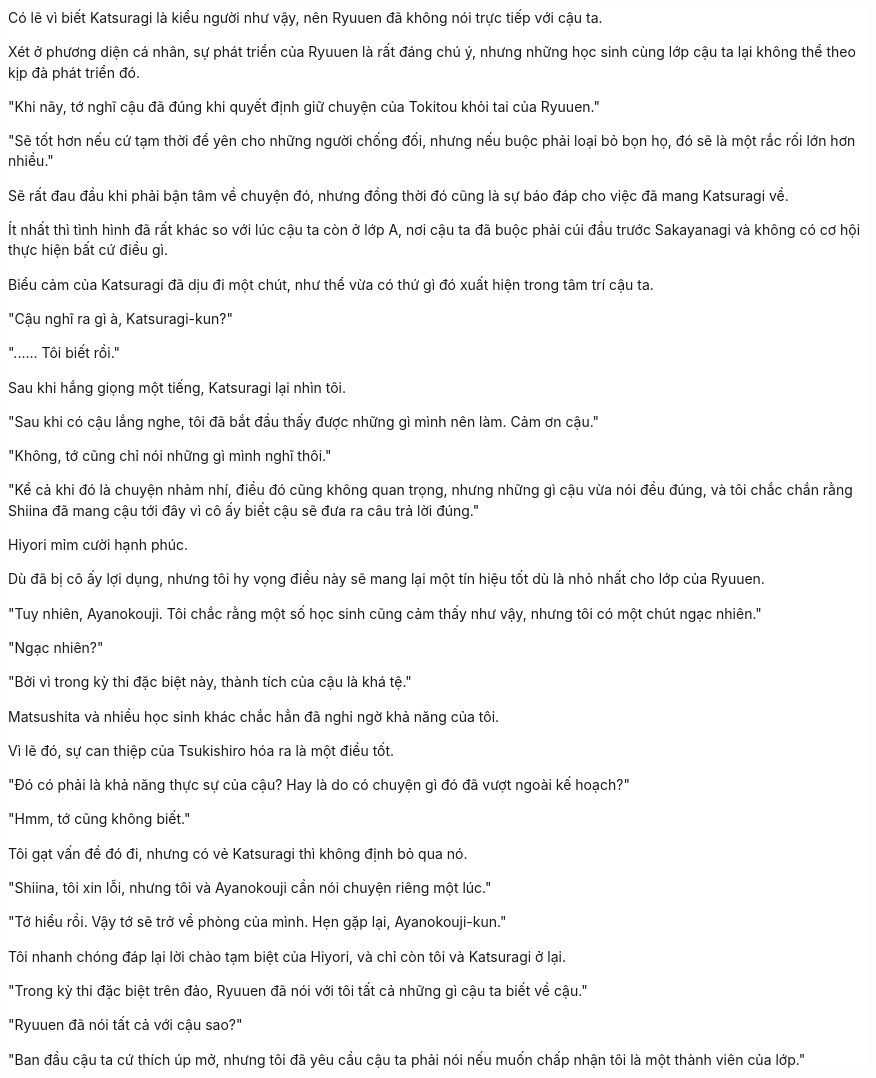 Có lẽ vì biết Katsuragi là kiểu người như vậy, nên Ryuuen đã không nói trực tiếp với cậu ta.

Xét ở phương diện cá nhân, sự phát triển của Ryuuen là rất đáng chú ý, nhưng những học sinh cùng lớp cậu ta lại không thể theo kịp đà phát triển đó.

\"Khi nãy, tớ nghĩ cậu đã đúng khi quyết định giữ chuyện của Tokitou khỏi tai của Ryuuen.\"

\"Sẽ tốt hơn nếu cứ tạm thời để yên cho những người chống đối, nhưng nếu buộc phải loại bỏ bọn họ, đó sẽ là một rắc rối lớn hơn nhiều.\"

Sẽ rất đau đầu khi phải bận tâm về chuyện đó, nhưng đồng thời đó cũng là sự báo đáp cho việc đã mang Katsuragi về.

Ít nhất thì tình hình đã rất khác so với lúc cậu ta còn ở lớp A, nơi cậu ta đã buộc phải cúi đầu trước Sakayanagi và không có cơ hội thực hiện bất cứ điều gì.

Biểu cảm của Katsuragi đã dịu đi một chút, như thể vừa có thứ gì đó xuất hiện trong tâm trí cậu ta.

\"Cậu nghĩ ra gì à, Katsuragi-kun?\"

\"\...\... Tôi biết rồi.\"

Sau khi hắng giọng một tiếng, Katsuragi lại nhìn tôi.

\"Sau khi có cậu lắng nghe, tôi đã bắt đầu thấy được những gì mình nên làm. Cảm ơn cậu.\"

\"Không, tớ cũng chỉ nói những gì mình nghĩ thôi.\"

\"Kể cả khi đó là chuyện nhảm nhí, điều đó cũng không quan trọng, nhưng những gì cậu vừa nói đều đúng, và tôi chắc chắn rằng Shiina đã mang cậu tới đây vì cô ấy biết cậu sẽ đưa ra câu trả lời đúng.\"

Hiyori mỉm cười hạnh phúc.

Dù đã bị cô ấy lợi dụng, nhưng tôi hy vọng điều này sẽ mang lại một tín hiệu tốt dù là nhỏ nhất cho lớp của Ryuuen.

\"Tuy nhiên, Ayanokouji. Tôi chắc rằng một số học sinh cũng cảm thấy như vậy, nhưng tôi có một chút ngạc nhiên.\"

\"Ngạc nhiên?\"

\"Bởi vì trong kỳ thi đặc biệt này, thành tích của cậu là khá tệ.\"

Matsushita và nhiều học sinh khác chắc hẳn đã nghi ngờ khả năng của tôi.

Vì lẽ đó, sự can thiệp của Tsukishiro hóa ra là một điều tốt.

\"Đó có phải là khả năng thực sự của cậu? Hay là do có chuyện gì đó đã vượt ngoài kế hoạch?\"

\"Hmm, tớ cũng không biết.\"

Tôi gạt vấn đề đó đi, nhưng có vẻ Katsuragi thì không định bỏ qua nó.

\"Shiina, tôi xin lỗi, nhưng tôi và Ayanokouji cần nói chuyện riêng một lúc.\"

\"Tớ hiểu rồi. Vậy tớ sẽ trở về phòng của mình. Hẹn gặp lại, Ayanokouji-kun.\"

Tôi nhanh chóng đáp lại lời chào tạm biệt của Hiyori, và chỉ còn tôi và Katsuragi ở lại.

\"Trong kỳ thi đặc biệt trên đảo, Ryuuen đã nói với tôi tất cả những gì cậu ta biết về cậu.\"

\"Ryuuen đã nói tất cả với cậu sao?\"

\"Ban đầu cậu ta cứ thích úp mở, nhưng tôi đã yêu cầu cậu ta phải nói nếu muốn chấp nhận tôi là một thành viên của lớp.\"
